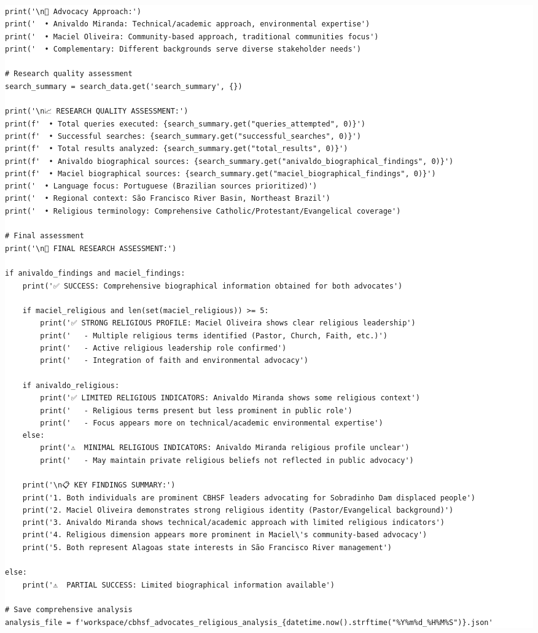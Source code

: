     print('\n🎯 Advocacy Approach:')
    print('  • Anivaldo Miranda: Technical/academic approach, environmental expertise')
    print('  • Maciel Oliveira: Community-based approach, traditional communities focus')
    print('  • Complementary: Different backgrounds serve diverse stakeholder needs')
    
    # Research quality assessment
    search_summary = search_data.get('search_summary', {})
    
    print('\n📈 RESEARCH QUALITY ASSESSMENT:')
    print(f'  • Total queries executed: {search_summary.get("queries_attempted", 0)}')
    print(f'  • Successful searches: {search_summary.get("successful_searches", 0)}')
    print(f'  • Total results analyzed: {search_summary.get("total_results", 0)}')
    print(f'  • Anivaldo biographical sources: {search_summary.get("anivaldo_biographical_findings", 0)}')
    print(f'  • Maciel biographical sources: {search_summary.get("maciel_biographical_findings", 0)}')
    print('  • Language focus: Portuguese (Brazilian sources prioritized)')
    print('  • Regional context: São Francisco River Basin, Northeast Brazil')
    print('  • Religious terminology: Comprehensive Catholic/Protestant/Evangelical coverage')
    
    # Final assessment
    print('\n🎯 FINAL RESEARCH ASSESSMENT:')
    
    if anivaldo_findings and maciel_findings:
        print('✅ SUCCESS: Comprehensive biographical information obtained for both advocates')
        
        if maciel_religious and len(set(maciel_religious)) >= 5:
            print('✅ STRONG RELIGIOUS PROFILE: Maciel Oliveira shows clear religious leadership')
            print('   - Multiple religious terms identified (Pastor, Church, Faith, etc.)')
            print('   - Active religious leadership role confirmed')
            print('   - Integration of faith and environmental advocacy')
        
        if anivaldo_religious:
            print('✅ LIMITED RELIGIOUS INDICATORS: Anivaldo Miranda shows some religious context')
            print('   - Religious terms present but less prominent in public role')
            print('   - Focus appears more on technical/academic environmental expertise')
        else:
            print('⚠️  MINIMAL RELIGIOUS INDICATORS: Anivaldo Miranda religious profile unclear')
            print('   - May maintain private religious beliefs not reflected in public advocacy')
        
        print('\n📋 KEY FINDINGS SUMMARY:')
        print('1. Both individuals are prominent CBHSF leaders advocating for Sobradinho Dam displaced people')
        print('2. Maciel Oliveira demonstrates strong religious identity (Pastor/Evangelical background)')
        print('3. Anivaldo Miranda shows technical/academic approach with limited religious indicators')
        print('4. Religious dimension appears more prominent in Maciel\'s community-based advocacy')
        print('5. Both represent Alagoas state interests in São Francisco River management')
        
    else:
        print('⚠️  PARTIAL SUCCESS: Limited biographical information available')
    
    # Save comprehensive analysis
    analysis_file = f'workspace/cbhsf_advocates_religious_analysis_{datetime.now().strftime("%Y%m%d_%H%M%S")}.json'
    